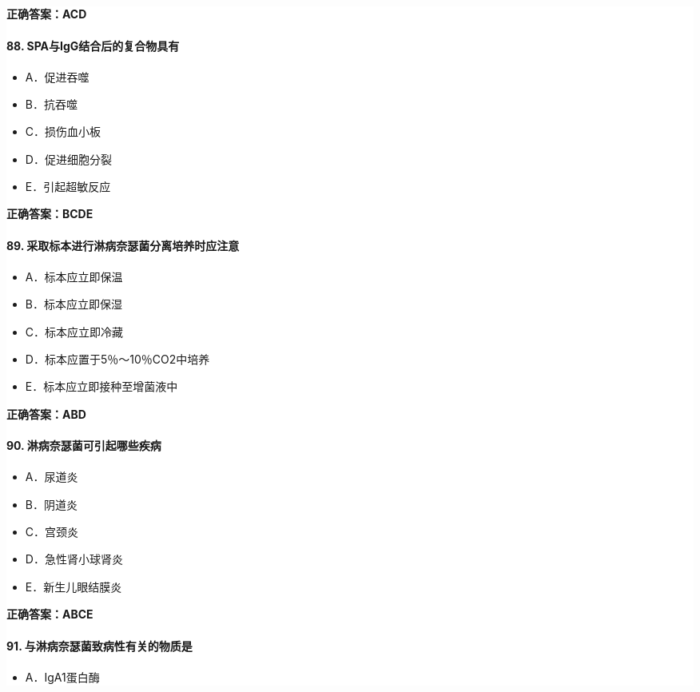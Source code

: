 **正确答案：ACD**







#### 88. SPA与IgG结合后的复合物具有

* A．促进吞噬

* B．抗吞噬

* C．损伤血小板

* D．促进细胞分裂

* E．引起超敏反应

**正确答案：BCDE**







#### 89. 采取标本进行淋病奈瑟菌分离培养时应注意

* A．标本应立即保温

* B．标本应立即保湿

* C．标本应立即冷藏

* D．标本应置于5％～10％CO2中培养

* E．标本应立即接种至增菌液中

**正确答案：ABD**







#### 90. 淋病奈瑟菌可引起哪些疾病

* A．尿道炎

* B．阴道炎

* C．宫颈炎

* D．急性肾小球肾炎

* E．新生儿眼结膜炎

**正确答案：ABCE**







#### 91. 与淋病奈瑟菌致病性有关的物质是

* A．IgA1蛋白酶
